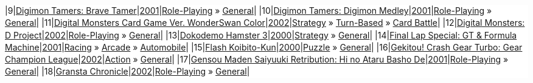 |9|<a href="https://gamefaqs.gamespot.com/wsc/580563-digimon-tamers-brave-tamer" target="_blank" rel="noopener noreferrer">Digimon Tamers: Brave Tamer</a>|<a href="https://gamefaqs.gamespot.com/wsc/580563-digimon-tamers-brave-tamer/data" target="_blank" rel="noopener noreferrer">2001</a>|<a href="https://gamefaqs.gamespot.com/wsc/category/48-role-playing" target="_blank" rel="noopener noreferrer">Role-Playing</a> &raquo; <a href="https://gamefaqs.gamespot.com/wsc/category/257-role-playing-general" target="_blank" rel="noopener noreferrer">General</a>|
|10|<a href="https://gamefaqs.gamespot.com/wsc/581508-digimon-tamers-digimon-medley" target="_blank" rel="noopener noreferrer">Digimon Tamers: Digimon Medley</a>|<a href="https://gamefaqs.gamespot.com/wsc/581508-digimon-tamers-digimon-medley/data" target="_blank" rel="noopener noreferrer">2001</a>|<a href="https://gamefaqs.gamespot.com/wsc/category/48-role-playing" target="_blank" rel="noopener noreferrer">Role-Playing</a> &raquo; <a href="https://gamefaqs.gamespot.com/wsc/category/257-role-playing-general" target="_blank" rel="noopener noreferrer">General</a>|
|11|<a href="https://gamefaqs.gamespot.com/wsc/566500-digital-monsters-card-game-ver-wonderswan-color" target="_blank" rel="noopener noreferrer">Digital Monsters Card Game Ver. WonderSwan Color</a>|<a href="https://gamefaqs.gamespot.com/wsc/566500-digital-monsters-card-game-ver-wonderswan-color/data" target="_blank" rel="noopener noreferrer">2002</a>|<a href="https://gamefaqs.gamespot.com/wsc/category/45-strategy" target="_blank" rel="noopener noreferrer">Strategy</a> &raquo; <a href="https://gamefaqs.gamespot.com/wsc/category/59-strategy-turn-based" target="_blank" rel="noopener noreferrer">Turn-Based</a> &raquo; <a href="https://gamefaqs.gamespot.com/wsc/category/240-strategy-turn-based-card-battle" target="_blank" rel="noopener noreferrer">Card Battle</a>|
|12|<a href="https://gamefaqs.gamespot.com/wsc/563080-digital-monsters-d-project" target="_blank" rel="noopener noreferrer">Digital Monsters: D Project</a>|<a href="https://gamefaqs.gamespot.com/wsc/563080-digital-monsters-d-project/data" target="_blank" rel="noopener noreferrer">2002</a>|<a href="https://gamefaqs.gamespot.com/wsc/category/48-role-playing" target="_blank" rel="noopener noreferrer">Role-Playing</a> &raquo; <a href="https://gamefaqs.gamespot.com/wsc/category/257-role-playing-general" target="_blank" rel="noopener noreferrer">General</a>|
|13|<a href="https://gamefaqs.gamespot.com/wsc/579968-dokodemo-hamster-3" target="_blank" rel="noopener noreferrer">Dokodemo Hamster 3</a>|<a href="https://gamefaqs.gamespot.com/wsc/579968-dokodemo-hamster-3/data" target="_blank" rel="noopener noreferrer">2000</a>|<a href="https://gamefaqs.gamespot.com/wsc/category/45-strategy" target="_blank" rel="noopener noreferrer">Strategy</a> &raquo; <a href="https://gamefaqs.gamespot.com/wsc/category/253-strategy-general" target="_blank" rel="noopener noreferrer">General</a>|
|14|<a href="https://gamefaqs.gamespot.com/wsc/566007-final-lap-special-gt-and-formula-machine" target="_blank" rel="noopener noreferrer">Final Lap Special: GT & Formula Machine</a>|<a href="https://gamefaqs.gamespot.com/wsc/566007-final-lap-special-gt-and-formula-machine/data" target="_blank" rel="noopener noreferrer">2001</a>|<a href="https://gamefaqs.gamespot.com/wsc/category/47-racing" target="_blank" rel="noopener noreferrer">Racing</a> &raquo; <a href="https://gamefaqs.gamespot.com/wsc/category/314-racing-arcade" target="_blank" rel="noopener noreferrer">Arcade</a> &raquo; <a href="https://gamefaqs.gamespot.com/wsc/category/232-racing-arcade-automobile" target="_blank" rel="noopener noreferrer">Automobile</a>|
|15|<a href="https://gamefaqs.gamespot.com/wsc/580422-flash-koibito-kun" target="_blank" rel="noopener noreferrer">Flash Koibito-Kun</a>|<a href="https://gamefaqs.gamespot.com/wsc/580422-flash-koibito-kun/data" target="_blank" rel="noopener noreferrer">2000</a>|<a href="https://gamefaqs.gamespot.com/wsc/category/173-puzzle" target="_blank" rel="noopener noreferrer">Puzzle</a> &raquo; <a href="https://gamefaqs.gamespot.com/wsc/category/281-puzzle-general" target="_blank" rel="noopener noreferrer">General</a>|
|16|<a href="https://gamefaqs.gamespot.com/wsc/582343-gekitou-crash-gear-turbo-gear-champion-league" target="_blank" rel="noopener noreferrer">Gekitou! Crash Gear Turbo: Gear Champion League</a>|<a href="https://gamefaqs.gamespot.com/wsc/582343-gekitou-crash-gear-turbo-gear-champion-league/data" target="_blank" rel="noopener noreferrer">2002</a>|<a href="https://gamefaqs.gamespot.com/wsc/category/54-action" target="_blank" rel="noopener noreferrer">Action</a> &raquo; <a href="https://gamefaqs.gamespot.com/wsc/category/250-action-general" target="_blank" rel="noopener noreferrer">General</a>|
|17|<a href="https://gamefaqs.gamespot.com/wsc/581513-gensou-maden-saiyuuki-retribution-hi-no-ataru-basho-de" target="_blank" rel="noopener noreferrer">Gensou Maden Saiyuuki Retribution: Hi no Ataru Basho De</a>|<a href="https://gamefaqs.gamespot.com/wsc/581513-gensou-maden-saiyuuki-retribution-hi-no-ataru-basho-de/data" target="_blank" rel="noopener noreferrer">2001</a>|<a href="https://gamefaqs.gamespot.com/wsc/category/48-role-playing" target="_blank" rel="noopener noreferrer">Role-Playing</a> &raquo; <a href="https://gamefaqs.gamespot.com/wsc/category/257-role-playing-general" target="_blank" rel="noopener noreferrer">General</a>|
|18|<a href="https://gamefaqs.gamespot.com/wsc/566544-gransta-chronicle" target="_blank" rel="noopener noreferrer">Gransta Chronicle</a>|<a href="https://gamefaqs.gamespot.com/wsc/566544-gransta-chronicle/data" target="_blank" rel="noopener noreferrer">2002</a>|<a href="https://gamefaqs.gamespot.com/wsc/category/48-role-playing" target="_blank" rel="noopener noreferrer">Role-Playing</a> &raquo; <a href="https://gamefaqs.gamespot.com/wsc/category/257-role-playing-general" target="_blank" rel="noopener noreferrer">General</a>|
